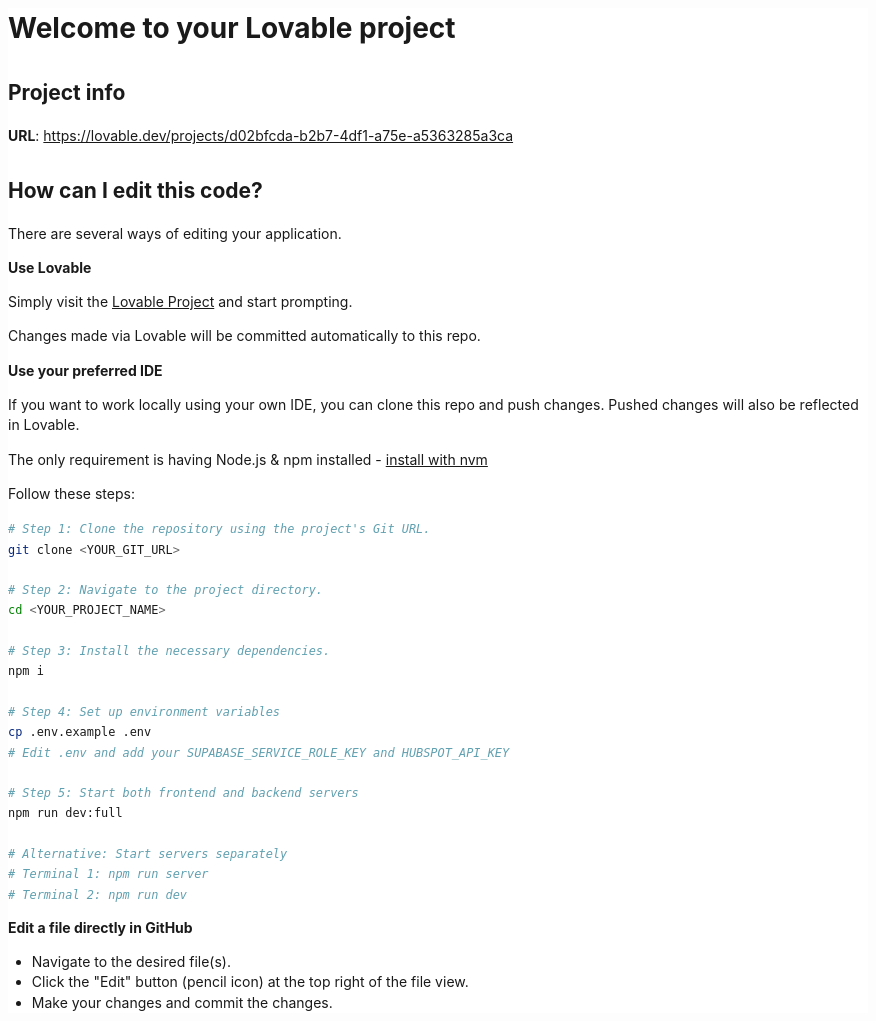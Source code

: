 # Welcome to your Lovable project

## Project info

**URL**: https://lovable.dev/projects/d02bfcda-b2b7-4df1-a75e-a5363285a3ca

## How can I edit this code?

There are several ways of editing your application.

**Use Lovable**

Simply visit the [Lovable Project](https://lovable.dev/projects/d02bfcda-b2b7-4df1-a75e-a5363285a3ca) and start prompting.

Changes made via Lovable will be committed automatically to this repo.

**Use your preferred IDE**

If you want to work locally using your own IDE, you can clone this repo and push changes. Pushed changes will also be reflected in Lovable.

The only requirement is having Node.js & npm installed - [install with nvm](https://github.com/nvm-sh/nvm#installing-and-updating)

Follow these steps:

```sh
# Step 1: Clone the repository using the project's Git URL.
git clone <YOUR_GIT_URL>

# Step 2: Navigate to the project directory.
cd <YOUR_PROJECT_NAME>

# Step 3: Install the necessary dependencies.
npm i

# Step 4: Set up environment variables
cp .env.example .env
# Edit .env and add your SUPABASE_SERVICE_ROLE_KEY and HUBSPOT_API_KEY

# Step 5: Start both frontend and backend servers
npm run dev:full

# Alternative: Start servers separately
# Terminal 1: npm run server
# Terminal 2: npm run dev
```

**Edit a file directly in GitHub**

- Navigate to the desired file(s).
- Click the "Edit" button (pencil icon) at the top right of the file view.
- Make your changes and commit the changes.
